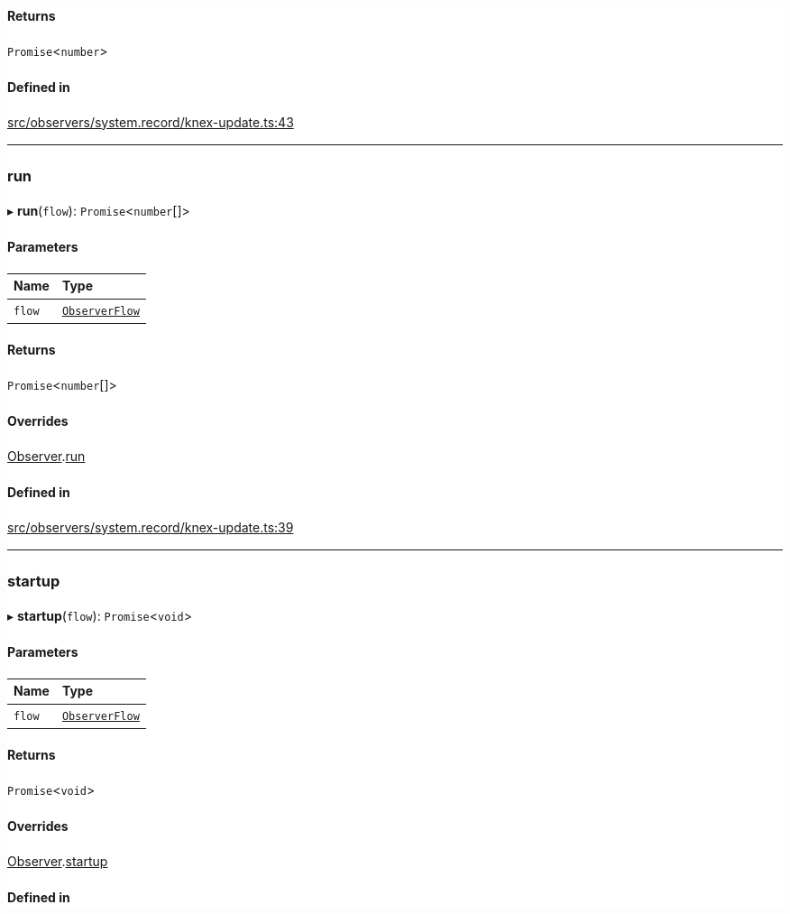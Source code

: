 #### Returns

`Promise`<`number`\>

#### Defined in

[src/observers/system.record/knex-update.ts:43](https://github.com/ianzepp/minted-api-ts/blob/ce6db2f/src/observers/system.record/knex-update.ts#L43)

___

### run

▸ **run**(`flow`): `Promise`<`number`[]\>

#### Parameters

| Name | Type |
| :------ | :------ |
| `flow` | [`ObserverFlow`](classes_observer_flow.ObserverFlow.md) |

#### Returns

`Promise`<`number`[]\>

#### Overrides

[Observer](classes_observer.Observer.md).[run](classes_observer.Observer.md#run)

#### Defined in

[src/observers/system.record/knex-update.ts:39](https://github.com/ianzepp/minted-api-ts/blob/ce6db2f/src/observers/system.record/knex-update.ts#L39)

___

### startup

▸ **startup**(`flow`): `Promise`<`void`\>

#### Parameters

| Name | Type |
| :------ | :------ |
| `flow` | [`ObserverFlow`](classes_observer_flow.ObserverFlow.md) |

#### Returns

`Promise`<`void`\>

#### Overrides

[Observer](classes_observer.Observer.md).[startup](classes_observer.Observer.md#startup)

#### Defined in
